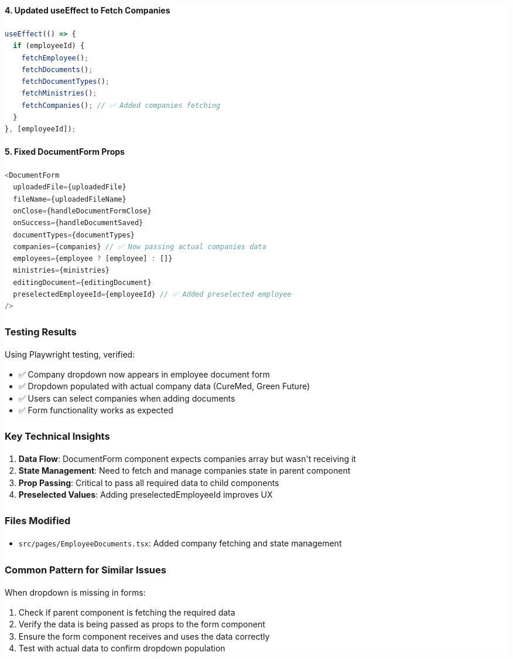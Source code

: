#### 4. Updated useEffect to Fetch Companies
```typescript
useEffect(() => {
  if (employeeId) {
    fetchEmployee();
    fetchDocuments();
    fetchDocumentTypes();
    fetchMinistries();
    fetchCompanies(); // ✅ Added companies fetching
  }
}, [employeeId]);
```

#### 5. Fixed DocumentForm Props
```typescript
<DocumentForm
  uploadedFile={uploadedFile}
  fileName={uploadedFileName}
  onClose={handleDocumentFormClose}
  onSuccess={handleDocumentSaved}
  documentTypes={documentTypes}
  companies={companies} // ✅ Now passing actual companies data
  employees={employee ? [employee] : []}
  ministries={ministries}
  editingDocument={editingDocument}
  preselectedEmployeeId={employeeId} // ✅ Added preselected employee
/>
```

### Testing Results
Using Playwright testing, verified:
- ✅ Company dropdown now appears in employee document form
- ✅ Dropdown populated with actual company data (CureMed, Green Future)
- ✅ Users can select companies when adding documents
- ✅ Form functionality works as expected

### Key Technical Insights
1. **Data Flow**: DocumentForm component expects companies array but wasn't receiving it
2. **State Management**: Need to fetch and manage companies state in parent component
3. **Prop Passing**: Critical to pass all required data to child components
4. **Preselected Values**: Adding preselectedEmployeeId improves UX

### Files Modified
- `src/pages/EmployeeDocuments.tsx`: Added company fetching and state management

### Common Pattern for Similar Issues
When dropdown is missing in forms:
1. Check if parent component is fetching the required data
2. Verify the data is being passed as props to the form component
3. Ensure the form component receives and uses the data correctly
4. Test with actual data to confirm dropdown population
